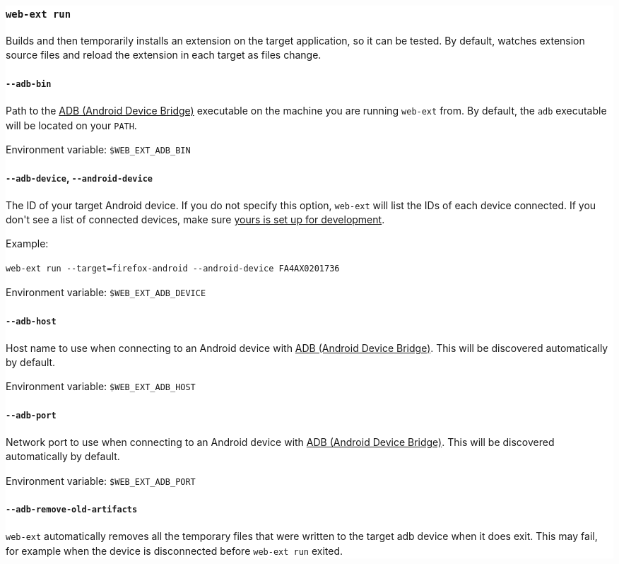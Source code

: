 <section id="web-ext-run"></section>

### `web-ext run`

Builds and then temporarily installs an extension on the target application, so it can be tested. By default, watches extension source files and reload the extension in each target as files change.

<section id="adb-bin"></section>

#### `--adb-bin`

Path to the [ADB (Android Device Bridge)](https://developer.android.com/studio/command-line/adb.html) executable on the machine you are running `web-ext` from. By default, the `adb` executable will be located on your `PATH`.

Environment variable: `$WEB_EXT_ADB_BIN`

<section id="adb-device"></section>

#### `--adb-device`, `--android-device`

The ID of your target Android device. If you do not specify this option, `web-ext` will list the IDs of each device connected. If you don't see a list of connected devices, make sure [yours is set up for development](/documentation/develop/developing-extensions-for-firefox-for-android/#set-up-your-computer-and-android-emulator-or-device).

Example:

```shell
web-ext run --target=firefox-android --android-device FA4AX0201736
```

Environment variable: `$WEB_EXT_ADB_DEVICE`

<section id="adb-host"></section>

#### `--adb-host`

Host name to use when connecting to an Android device with [ADB (Android Device Bridge)](https://developer.android.com/studio/command-line/adb.html). This will be discovered automatically by default.

Environment variable: `$WEB_EXT_ADB_HOST`

<section id="adb-port"></section>

#### `--adb-port`

Network port to use when connecting to an Android device with [ADB (Android Device Bridge)](https://developer.android.com/studio/command-line/adb.html). This will be discovered automatically by default.

Environment variable: `$WEB_EXT_ADB_PORT`

<section id="adb-remove-old-artifacts"></section>

#### `--adb-remove-old-artifacts`

`web-ext` automatically removes all the temporary files that were written to the target adb device when it does exit. This may fail, for example when the device is disconnected before
`web-ext run` exited.
